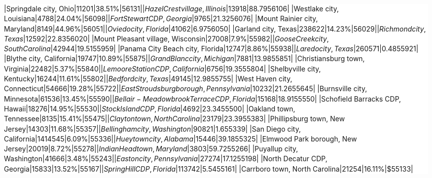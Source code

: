 |Springdale city, Ohio|11201|38.51%|$56131|
|Hazel Crest village, Illinois|13918|88.79%|$56106|
|Westlake city, Louisiana|4788|24.04%|$56098|
|Fort Stewart CDP, Georgia|9765|21.32%|$56076|
|Mount Rainier city, Maryland|8149|44.96%|$56051|
|Oviedo city, Florida|41062|6.97%|$56050|
|Garland city, Texas|238622|14.23%|$56029|
|Richmond city, Texas|12592|22.83%|$56020|
|Mount Pleasant village, Wisconsin|27008|7.9%|$55982|
|Goose Creek city, South Carolina|42944|19.51%|$55959|
|Panama City Beach city, Florida|12747|8.86%|$55938|
|Laredo city, Texas|260571|0.48%|$55921|
|Blythe city, California|19747|10.89%|$55875|
|Grand Blanc city, Michigan|7881|13.98%|$55851|
|Christiansburg town, Virginia|22482|5.37%|$55840|
|Lemoore Station CDP, California|6756|19.35%|$55804|
|Shelbyville city, Kentucky|16244|11.61%|$55802|
|Bedford city, Texas|49145|12.98%|$55755|
|West Haven city, Connecticut|54666|19.28%|$55722|
|East Stroudsburg borough, Pennsylvania|10232|21.26%|$55645|
|Burnsville city, Minnesota|61536|13.45%|$55590|
|Bellair-Meadowbrook Terrace CDP, Florida|15168|18.91%|$55550|
|Schofield Barracks CDP, Hawaii|18276|14.95%|$55530|
|Stock Island CDP, Florida|4692|23.34%|$55500|
|Oakland town, Tennessee|8135|15.41%|$55475|
|Clayton town, North Carolina|23179|23.39%|$55383|
|Phillipsburg town, New Jersey|14303|11.68%|$55357|
|Bellingham city, Washington|90821|1.6%|$55339|
|San Diego city, California|1414545|6.09%|$55336|
|Hueytown city, Alabama|15446|39.18%|$55325|
|Elmwood Park borough, New Jersey|20019|8.72%|$55278|
|Indian Head town, Maryland|3803|59.72%|$55266|
|Puyallup city, Washington|41666|3.48%|$55243|
|Easton city, Pennsylvania|27274|17.12%|$55198|
|North Decatur CDP, Georgia|15833|13.52%|$55167|
|Spring Hill CDP, Florida|113742|5.54%|$55161|
|Carrboro town, North Carolina|21254|16.11%|$55133|